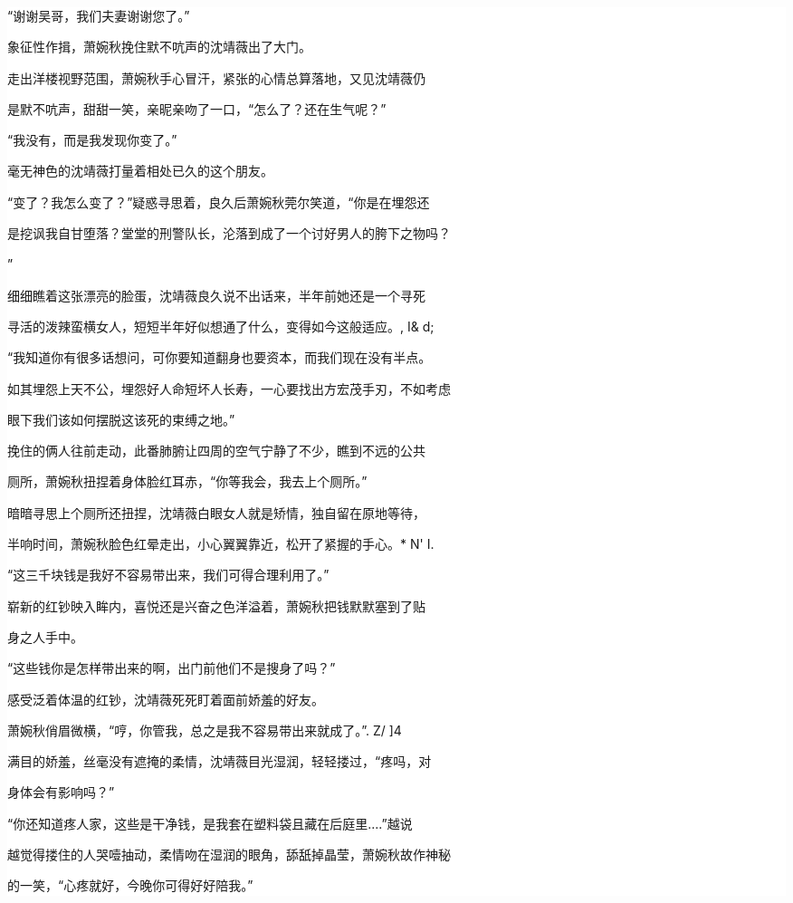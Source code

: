 “谢谢吴哥，我们夫妻谢谢您了。”

象征性作揖，萧婉秋挽住默不吭声的沈靖薇出了大门。



走出洋楼视野范围，萧婉秋手心冒汗，紧张的心情总算落地，又见沈靖薇仍

是默不吭声，甜甜一笑，亲昵亲吻了一口，“怎么了？还在生气呢？”



“我没有，而是我发现你变了。”

毫无神色的沈靖薇打量着相处已久的这个朋友。

“变了？我怎么变了？”疑惑寻思着，良久后萧婉秋莞尔笑道，“你是在埋怨还

是挖讽我自甘堕落？堂堂的刑警队长，沦落到成了一个讨好男人的胯下之物吗？

”



细细瞧着这张漂亮的脸蛋，沈靖薇良久说不出话来，半年前她还是一个寻死

寻活的泼辣蛮横女人，短短半年好似想通了什么，变得如今这般适应。, I& d;



“我知道你有很多话想问，可你要知道翻身也要资本，而我们现在没有半点。

如其埋怨上天不公，埋怨好人命短坏人长寿，一心要找出方宏茂手刃，不如考虑

眼下我们该如何摆脱这该死的束缚之地。”



挽住的俩人往前走动，此番肺腑让四周的空气宁静了不少，瞧到不远的公共

厕所，萧婉秋扭捏着身体脸红耳赤，“你等我会，我去上个厕所。”

暗暗寻思上个厕所还扭捏，沈靖薇白眼女人就是矫情，独自留在原地等待，

半响时间，萧婉秋脸色红晕走出，小心翼翼靠近，松开了紧握的手心。* N' I.

“这三千块钱是我好不容易带出来，我们可得合理利用了。”



崭新的红钞映入眸内，喜悦还是兴奋之色洋溢着，萧婉秋把钱默默塞到了贴

身之人手中。

“这些钱你是怎样带出来的啊，出门前他们不是搜身了吗？”

感受泛着体温的红钞，沈靖薇死死盯着面前娇羞的好友。

萧婉秋俏眉微横，“哼，你管我，总之是我不容易带出来就成了。”. Z/ ]4

满目的娇羞，丝毫没有遮掩的柔情，沈靖薇目光湿润，轻轻搂过，“疼吗，对

身体会有影响吗？”

“你还知道疼人家，这些是干净钱，是我套在塑料袋且藏在后庭里....”越说

越觉得搂住的人哭噎抽动，柔情吻在湿润的眼角，舔舐掉晶莹，萧婉秋故作神秘

的一笑，“心疼就好，今晚你可得好好陪我。”


